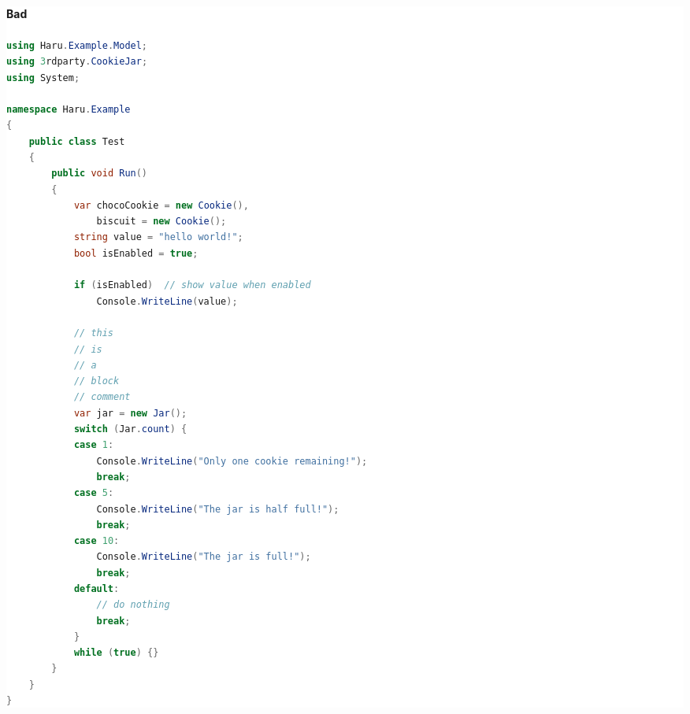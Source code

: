 #### Bad

```cs
using Haru.Example.Model;
using 3rdparty.CookieJar;
using System;

namespace Haru.Example
{
    public class Test
    {
        public void Run()
        {
            var chocoCookie = new Cookie(),
                biscuit = new Cookie();
            string value = "hello world!";
            bool isEnabled = true;

            if (isEnabled)  // show value when enabled
                Console.WriteLine(value);
            
            // this
            // is
            // a
            // block
            // comment
            var jar = new Jar();
            switch (Jar.count) {
            case 1:
                Console.WriteLine("Only one cookie remaining!");
                break;
            case 5:
                Console.WriteLine("The jar is half full!");
                break;
            case 10:
                Console.WriteLine("The jar is full!");
                break;
            default:
                // do nothing
                break;
            }
            while (true) {}
        }
    }
}
```
